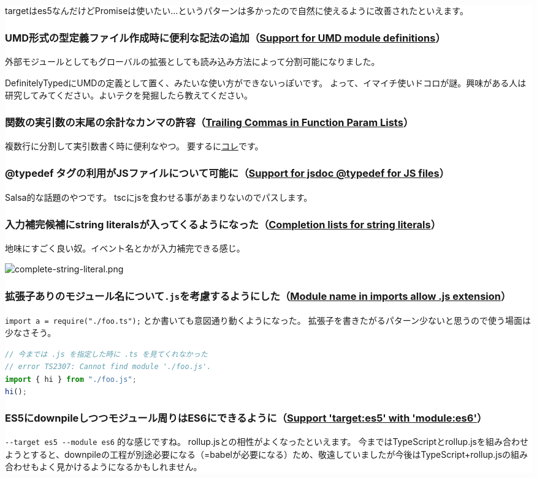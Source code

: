 targetはes5なんだけどPromiseは使いたい…というパターンは多かったので自然に使えるように改善されたといえます。

### UMD形式の型定義ファイル作成時に便利な記法の追加（[Support for UMD module definitions](https://github.com/Microsoft/TypeScript/issues/7125)）

外部モジュールとしてもグローバルの拡張としても読み込み方法によって分割可能になりました。

DefinitelyTypedにUMDの定義として置く、みたいな使い方ができないっぽいです。
よって、イマイチ使いドコロが謎。興味がある人は研究してみてください。よいテクを発掘したら教えてください。

### 関数の実引数の末尾の余計なカンマの許容（[Trailing Commas in Function Param Lists](https://github.com/Microsoft/TypeScript/issues/7279)）

複数行に分割して実引数書く時に便利なやつ。
要するに[コレ](https://jeffmo.github.io/es-trailing-function-commas/)です。

### @typedef タグの利用がJSファイルについて可能に（[Support for jsdoc @typedef for JS files](https://github.com/Microsoft/TypeScript/pull/8103)）

Salsa的な話題のやつです。
tscにjsを食わせる事があまりないのでパスします。

### 入力補完候補にstring literalsが入ってくるようになった（[Completion lists for string literals](https://github.com/Microsoft/TypeScript/issues/606)）

地味にすごく良い奴。イベント名とかが入力補完できる感じ。

![complete-string-literal.png](https://qiita-image-store.s3.amazonaws.com/0/13283/a723eca2-fc8b-6886-62c7-0673777bb63b.png "complete-string-literal.png")


### 拡張子ありのモジュール名について`.js`を考慮するようにした（[Module name in imports allow .js extension](https://github.com/Microsoft/TypeScript/issues/4595)）

`import a = require("./foo.ts");` とか書いても意図通り動くようになった。
拡張子を書きたがるパターン少ないと思うので使う場面は少なさそう。

```ts:basic.ts
// 今までは .js を指定した時に .ts を見てくれなかった
// error TS2307: Cannot find module './foo.js'.
import { hi } from "./foo.js";
hi();
```

### ES5にdownpileしつつモジュール周りはES6にできるように（[Support 'target:es5' with 'module:es6'](https://github.com/Microsoft/TypeScript/issues/6319)）

`--target es5 --module es6` 的な感じですね。
rollup.jsとの相性がよくなったといえます。
今まではTypeScriptとrollup.jsを組み合わせようとすると、downpileの工程が別途必要になる（=babelが必要になる）ため、敬遠していましたが今後はTypeScript+rollup.jsの組み合わせもよく見かけるようになるかもしれません。
